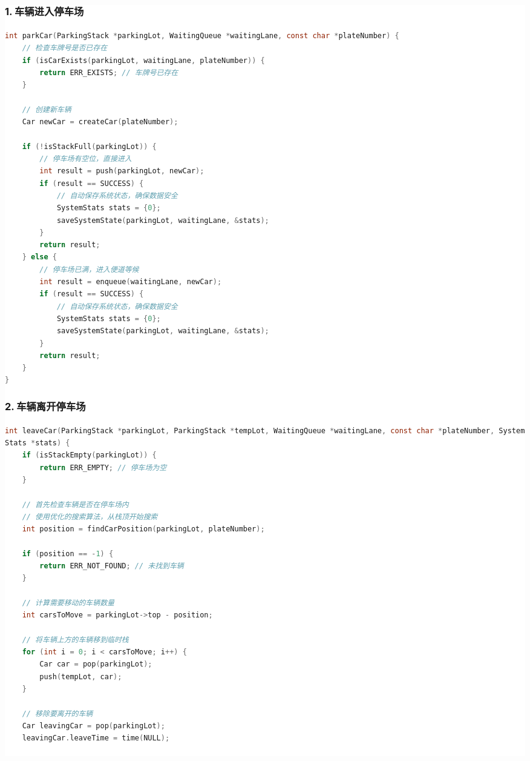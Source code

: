 ### 1. 车辆进入停车场

```c
int parkCar(ParkingStack *parkingLot, WaitingQueue *waitingLane, const char *plateNumber) {
    // 检查车牌号是否已存在
    if (isCarExists(parkingLot, waitingLane, plateNumber)) {
        return ERR_EXISTS; // 车牌号已存在
    }
    
    // 创建新车辆
    Car newCar = createCar(plateNumber);
    
    if (!isStackFull(parkingLot)) {
        // 停车场有空位，直接进入
        int result = push(parkingLot, newCar);
        if (result == SUCCESS) {
            // 自动保存系统状态，确保数据安全
            SystemStats stats = {0};
            saveSystemState(parkingLot, waitingLane, &stats);
        }
        return result;
    } else {
        // 停车场已满，进入便道等候
        int result = enqueue(waitingLane, newCar);
        if (result == SUCCESS) {
            // 自动保存系统状态，确保数据安全
            SystemStats stats = {0};
            saveSystemState(parkingLot, waitingLane, &stats);
        }
        return result;
    }
}
```

### 2. 车辆离开停车场

```c
int leaveCar(ParkingStack *parkingLot, ParkingStack *tempLot, WaitingQueue *waitingLane, const char *plateNumber, SystemStats *stats) {
    if (isStackEmpty(parkingLot)) {
        return ERR_EMPTY; // 停车场为空
    }
    
    // 首先检查车辆是否在停车场内
    // 使用优化的搜索算法，从栈顶开始搜索
    int position = findCarPosition(parkingLot, plateNumber);
    
    if (position == -1) {
        return ERR_NOT_FOUND; // 未找到车辆
    }
    
    // 计算需要移动的车辆数量
    int carsToMove = parkingLot->top - position;
    
    // 将车辆上方的车辆移到临时栈
    for (int i = 0; i < carsToMove; i++) {
        Car car = pop(parkingLot);
        push(tempLot, car);
    }
    
    // 移除要离开的车辆
    Car leavingCar = pop(parkingLot);
    leavingCar.leaveTime = time(NULL);
    
```